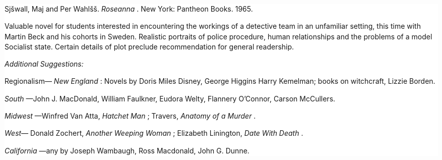 <p>
Sjšwall, Maj and Per Wahlšš.
<i>
Roseanna
</i>
. New York: Pantheon Books. 1965.
</p>
<p>
Valuable novel for students interested in encountering the workings of a detective team in an unfamiliar setting, this time with Martin Beck and his cohorts in Sweden. Realistic portraits of police procedure, human relationships and the problems of a model Socialist state. Certain details of plot preclude recommendation for general readership.
</p>
<p>
<i>
Additional Suggestions:
</i>
</p>
<p>
Regionalism—
<i>
New England
</i>
: Novels by Doris Miles Disney, George Higgins Harry Kemelman; books on witchcraft, Lizzie Borden.
</p>
<p>
<i>
South
</i>
—John J. MacDonald, William Faulkner, Eudora Welty, Flannery O’Connor, Carson McCullers.
</p>
<p>
<i>
Midwest
</i>
—Winfred Van Atta,
<i>
Hatchet Man
</i>
; Travers,
<i>
Anatomy of a Murder
</i>
.
</p>
<p>
<i>
West—
</i>
Donald Zochert,
<i>
Another Weeping Woman
</i>
; Elizabeth Linington,
<i>
Date With Death
</i>
.
</p>
<p>
<i>
California
</i>
—any by Joseph Wambaugh, Ross Macdonald, John G. Dunne.
